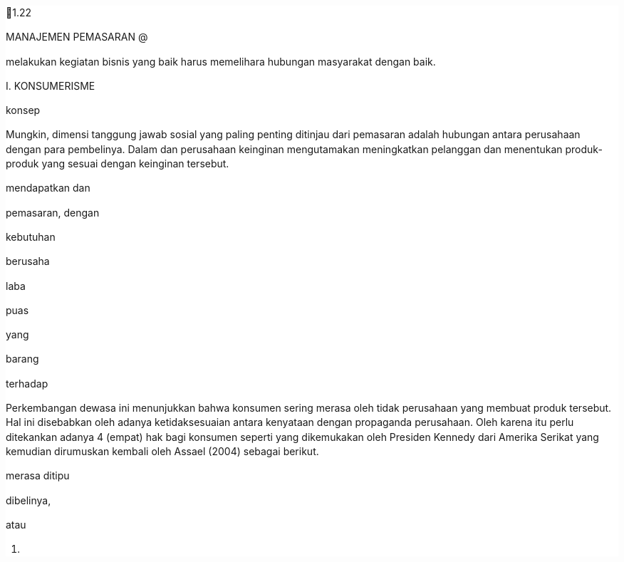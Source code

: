 1.22

MANAJEMEN  PEMASARAN  @

melakukan  kegiatan  bisnis  yang  baik  harus  memelihara  hubungan  masyarakat
dengan  baik.

I.  KONSUMERISME

konsep

Mungkin,  dimensi  tanggung  jawab  sosial  yang  paling  penting  ditinjau
dari  pemasaran  adalah  hubungan  antara  perusahaan  dengan  para  pembelinya.
Dalam
dan
perusahaan
keinginan
mengutamakan
meningkatkan
pelanggan  dan  menentukan  produk-produk  yang  sesuai  dengan  keinginan
tersebut.

mendapatkan
dan

pemasaran,
dengan

kebutuhan

berusaha

laba

puas

yang

barang

terhadap

Perkembangan  dewasa  ini  menunjukkan  bahwa  konsumen  sering  merasa
oleh
tidak
perusahaan  yang  membuat  produk  tersebut.  Hal  ini  disebabkan  oleh  adanya
ketidaksesuaian  antara  kenyataan  dengan  propaganda  perusahaan.
Oleh
karena  itu  perlu  ditekankan  adanya  4  (empat)  hak  bagi  konsumen  seperti
yang  dikemukakan  oleh  Presiden  Kennedy  dari  Amerika  Serikat  yang
kemudian  dirumuskan  kembali  oleh  Assael  (2004)  sebagai  berikut.

merasa  ditipu

dibelinya,

atau

1.
